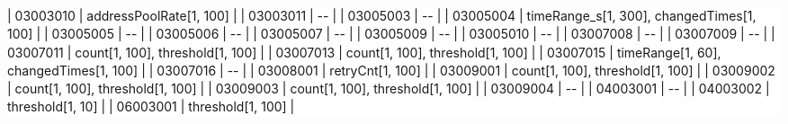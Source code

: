 | 03003010 | addressPoolRate[1, 100] |
| 03003011 | -- |
| 03005003 | -- |
| 03005004 | timeRange_s[1, 300], changedTimes[1, 100] |
| 03005005 | -- |
| 03005006 | -- |
| 03005007 | -- |
| 03005009 | -- |
| 03005010 | -- |
| 03007008 | -- |
| 03007009 | -- |
| 03007011 | count[1, 100], threshold[1, 100] |
| 03007013 | count[1, 100], threshold[1, 100] |
| 03007015 | timeRange[1, 60], changedTimes[1, 100] |
| 03007016 | -- |
| 03008001 | retryCnt[1, 100] |
| 03009001 | count[1, 100], threshold[1, 100] |
| 03009002 | count[1, 100], threshold[1, 100] |
| 03009003 | count[1, 100], threshold[1, 100] |
| 03009004 | -- |
| 04003001 | -- |
| 04003002 | threshold[1, 10] |
| 06003001 | threshold[1, 100] |
